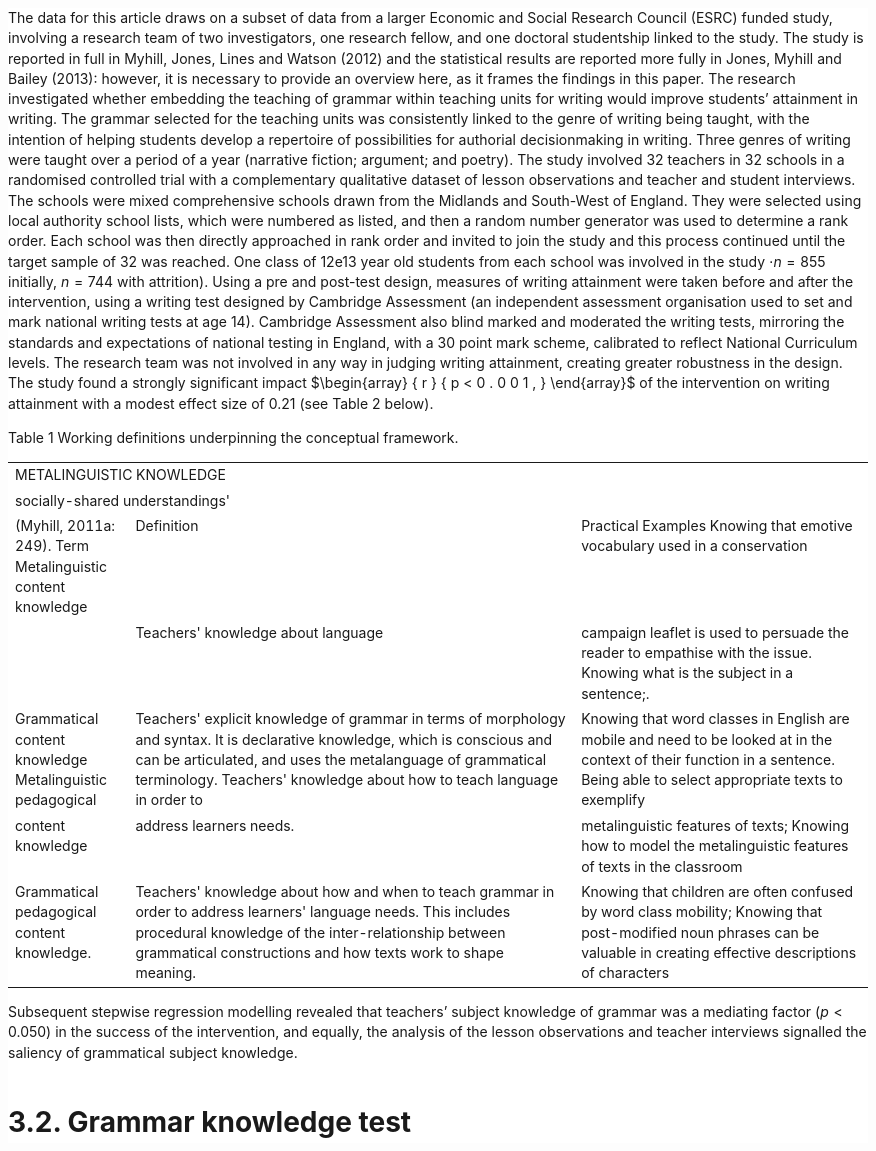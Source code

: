The data for this article draws on a subset of data from a larger Economic and Social Research Council (ESRC) funded study, involving a research team of two investigators, one research fellow, and one doctoral studentship linked to the study. The study is reported in full in Myhill, Jones, Lines and Watson (2012) and the statistical results are reported more fully in Jones, Myhill and Bailey (2013): however, it is necessary to provide an overview here, as it frames the findings in this paper. The research investigated whether embedding the teaching of grammar within teaching units for writing would improve students’ attainment in writing. The grammar selected for the teaching units was consistently linked to the genre of writing being taught, with the intention of helping students develop a repertoire of possibilities for authorial decisionmaking in writing. Three genres of writing were taught over a period of a year (narrative fiction; argument; and poetry). The study involved 32 teachers in 32 schools in a randomised controlled trial with a complementary qualitative dataset of lesson observations and teacher and student interviews. The schools were mixed comprehensive schools drawn from the Midlands and South-West of England. They were selected using local authority school lists, which were numbered as listed, and then a random number generator was used to determine a rank order. Each school was then directly approached in rank order and invited to join the study and this process continued until the target sample of 32 was reached. One class of 12e13 year old students from each school was involved in the study $\cdot n = 8 5 5$ initially, $n = 7 4 4$ with attrition). Using a pre and post-test design, measures of writing attainment were taken before and after the intervention, using a writing test designed by Cambridge Assessment (an independent assessment organisation used to set and mark national writing tests at age 14). Cambridge Assessment also blind marked and moderated the writing tests, mirroring the standards and expectations of national testing in England, with a 30 point mark scheme, calibrated to reflect National Curriculum levels. The research team was not involved in any way in judging writing attainment, creating greater robustness in the design. The study found a strongly significant impact $\begin{array} { r } { p < 0 . 0 0 1 , } \end{array}$ of the intervention on writing attainment with a modest effect size of 0.21 (see Table 2 below).

Table 1 Working definitions underpinning the conceptual framework.   

<html><body><table><tr><td colspan="3">METALINGUISTIC KNOWLEDGE</td></tr><tr><td colspan="3">socially-shared understandings&#x27;</td></tr><tr><td>(Myhill, 2011a: 249). Term Metalinguistic content knowledge</td><td>Definition</td><td>Practical Examples Knowing that emotive vocabulary used in a conservation</td></tr><tr><td></td><td>Teachers&#x27; knowledge about language</td><td>campaign leaflet is used to persuade the reader to empathise with the issue. Knowing what is the subject in a sentence;.</td></tr><tr><td>Grammatical content knowledge Metalinguistic pedagogical</td><td>Teachers&#x27; explicit knowledge of grammar in terms of morphology and syntax. It is declarative knowledge, which is conscious and can be articulated, and uses the metalanguage of grammatical terminology. Teachers&#x27; knowledge about how to teach language in order to</td><td>Knowing that word classes in English are mobile and need to be looked at in the context of their function in a sentence. Being able to select appropriate texts to exemplify</td></tr><tr><td>content knowledge</td><td>address learners needs.</td><td>metalinguistic features of texts; Knowing how to model the metalinguistic features of texts in the classroom</td></tr><tr><td>Grammatical pedagogical content knowledge.</td><td>Teachers&#x27; knowledge about how and when to teach grammar in order to address learners&#x27; language needs. This includes procedural knowledge of the inter-relationship between grammatical constructions and how texts work to shape meaning.</td><td>Knowing that children are often confused by word class mobility; Knowing that post-modified noun phrases can be valuable in creating effective descriptions of characters</td></tr></table></body></html>

Subsequent stepwise regression modelling revealed that teachers’ subject knowledge of grammar was a mediating factor $( p < 0 . 0 5 0 )$ in the success of the intervention, and equally, the analysis of the lesson observations and teacher interviews signalled the saliency of grammatical subject knowledge.

# 3.2. Grammar knowledge test
